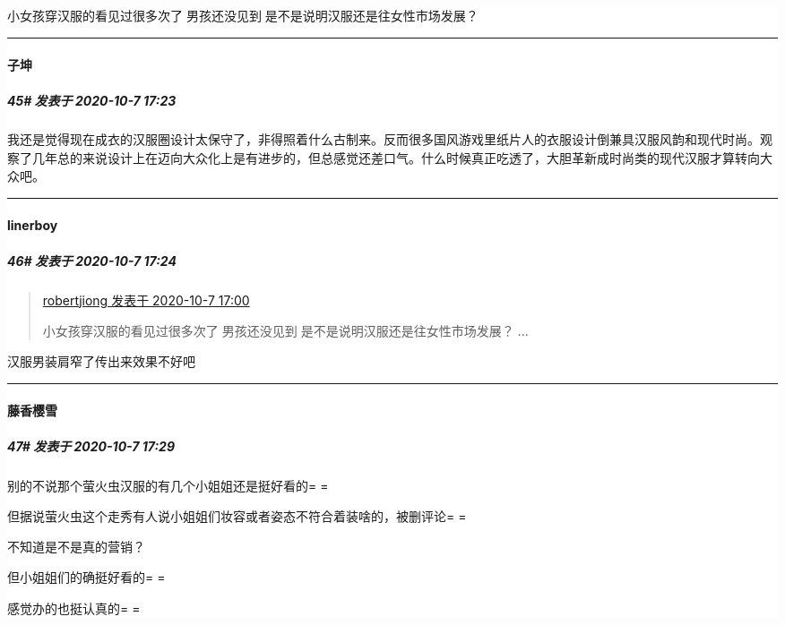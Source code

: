 


小女孩穿汉服的看见过很多次了 男孩还没见到 是不是说明汉服还是往女性市场发展？







-----

####  子坤  
##### 45#       发表于 2020-10-7 17:23




我还是觉得现在成衣的汉服圈设计太保守了，非得照着什么古制来。反而很多国风游戏里纸片人的衣服设计倒兼具汉服风韵和现代时尚。观察了几年总的来说设计上在迈向大众化上是有进步的，但总感觉还差口气。什么时候真正吃透了，大胆革新成时尚类的现代汉服才算转向大众吧。







-----

####  linerboy  
##### 46#       发表于 2020-10-7 17:24



<blockquote><a href="httphttps://bbs.saraba1st.com/2b/forum.php?mod=redirect&amp;goto=findpost&amp;pid=48978202&amp;ptid=1963713" target="_blank">robertjiong 发表于 2020-10-7 17:00</a>

小女孩穿汉服的看见过很多次了 男孩还没见到 是不是说明汉服还是往女性市场发展？ ...</blockquote>
汉服男装肩窄了传出来效果不好吧







-----

####  藤香樱雪  
##### 47#       发表于 2020-10-7 17:29




别的不说那个萤火虫汉服的有几个小姐姐还是挺好看的= =

但据说萤火虫这个走秀有人说小姐姐们妆容或者姿态不符合着装啥的，被删评论= =

不知道是不是真的营销？


但小姐姐们的确挺好看的= =

感觉办的也挺认真的= =




